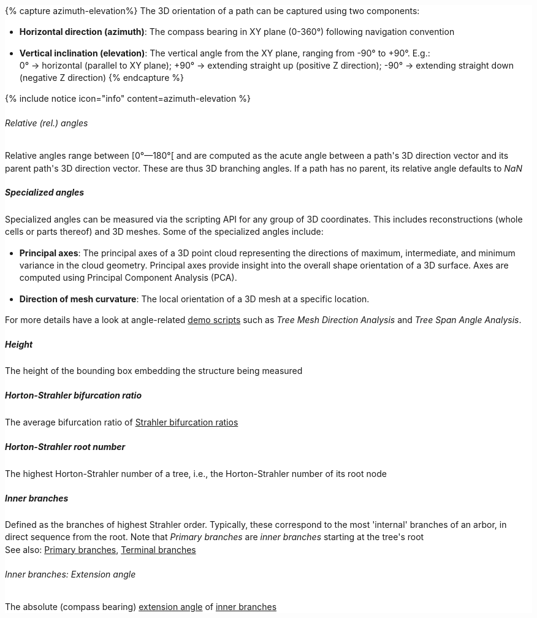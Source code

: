 [^3]: Paths with only one node have no direction. Angles involving such paths default to _NaN_


{% capture azimuth-elevation%}
The 3D orientation of a path can be captured using two components:

-  **Horizontal direction (azimuth)**: The compass bearing in XY plane (0-360°) following navigation convention

-  **Vertical inclination (elevation)**: The vertical angle from the XY plane, ranging from -90° to +90°. E.g.:<br>0° → horizontal (parallel to XY plane); +90° → extending straight up (positive Z direction); -90° → extending straight down (negative Z direction)
{% endcapture %}

<span id="azimuth-elevation"></span>
{% include notice icon="info" content=azimuth-elevation %}

###### Relative (rel.) angles
Relative angles range between [0°—180°[ and are computed as the acute angle between a path's 3D direction vector and its parent path's 3D direction vector. These are thus 3D branching angles. If a path has no parent, its relative angle defaults to _NaN_

##### Specialized angles
Specialized angles can be measured via the scripting API for any group of 3D coordinates. This includes reconstructions (whole cells or parts thereof) and 3D meshes. Some of the specialized angles include:

- **Principal axes**: 	The principal axes of a 3D point cloud representing the directions of maximum, intermediate, and minimum variance in the cloud geometry. Principal axes provide insight into the overall shape orientation of a 3D surface. Axes are computed using Principal Component Analysis (PCA).

- **Direction of mesh curvature**: The local orientation of a 3D mesh at a specific location.

For more details have a look at angle-related [demo scripts](./scripting#bundled-templates) such as _Tree Mesh Direction Analysis_ and _Tree Span Angle Analysis_.

<span id="h"></span>
##### Height
The height of the bounding box embedding the structure being measured

##### Horton-Strahler bifurcation ratio
The average bifurcation ratio of [Strahler bifurcation ratios](https://en.wikipedia.org/wiki/Strahler_number#Bifurcation_ratio)

##### Horton-Strahler root number
The highest Horton-Strahler number of a tree, i.e., the Horton-Strahler number of its root node

<span id="i"></span>
##### Inner branches
Defined as the branches of highest Strahler order. Typically, these correspond to the most 'internal' branches of an arbor, in direct sequence from the root. Note that _Primary branches_ are _inner branches_ starting at the tree's root
<br>See also: [Primary branches](#primary-branches), [Terminal branches](#terminal-branches)

###### Inner branches: Extension angle
The absolute (compass bearing) [extension angle](#extension-angle) of [inner branches](#inner-branches)


[^1]: Volume and surface area calculations assume radii have been assigned to  path nodes, typically through [fitting routines](/plugins/snt/manual#refinefit).<br>
[^2]: [L-measure](http://cng.gmu.edu:8080/Lm/help/index.htm) metrics are described in: {% include citation doi='10.1038/nprot.2008.51' %}<br>